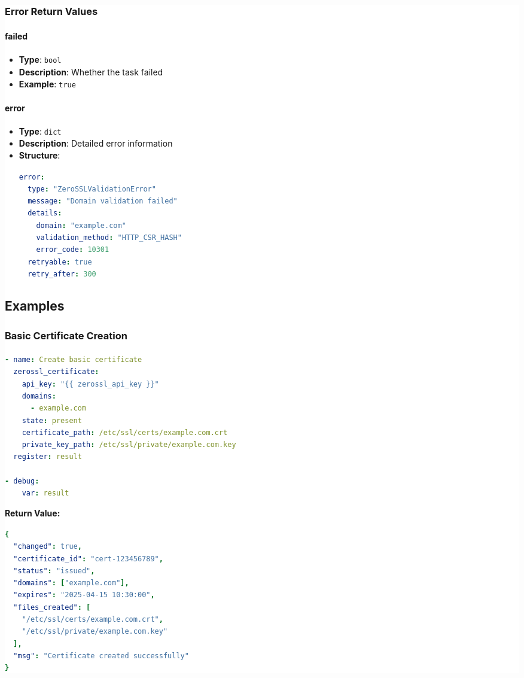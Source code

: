 ### Error Return Values

#### failed
- **Type**: `bool`
- **Description**: Whether the task failed
- **Example**: `true`

#### error
- **Type**: `dict`
- **Description**: Detailed error information
- **Structure**:
  ```yaml
  error:
    type: "ZeroSSLValidationError"
    message: "Domain validation failed"
    details:
      domain: "example.com"
      validation_method: "HTTP_CSR_HASH"
      error_code: 10301
    retryable: true
    retry_after: 300
  ```

## Examples

### Basic Certificate Creation

```yaml
- name: Create basic certificate
  zerossl_certificate:
    api_key: "{{ zerossl_api_key }}"
    domains:
      - example.com
    state: present
    certificate_path: /etc/ssl/certs/example.com.crt
    private_key_path: /etc/ssl/private/example.com.key
  register: result

- debug:
    var: result
```

**Return Value:**
```yaml
{
  "changed": true,
  "certificate_id": "cert-123456789",
  "status": "issued",
  "domains": ["example.com"],
  "expires": "2025-04-15 10:30:00",
  "files_created": [
    "/etc/ssl/certs/example.com.crt",
    "/etc/ssl/private/example.com.key"
  ],
  "msg": "Certificate created successfully"
}
```
